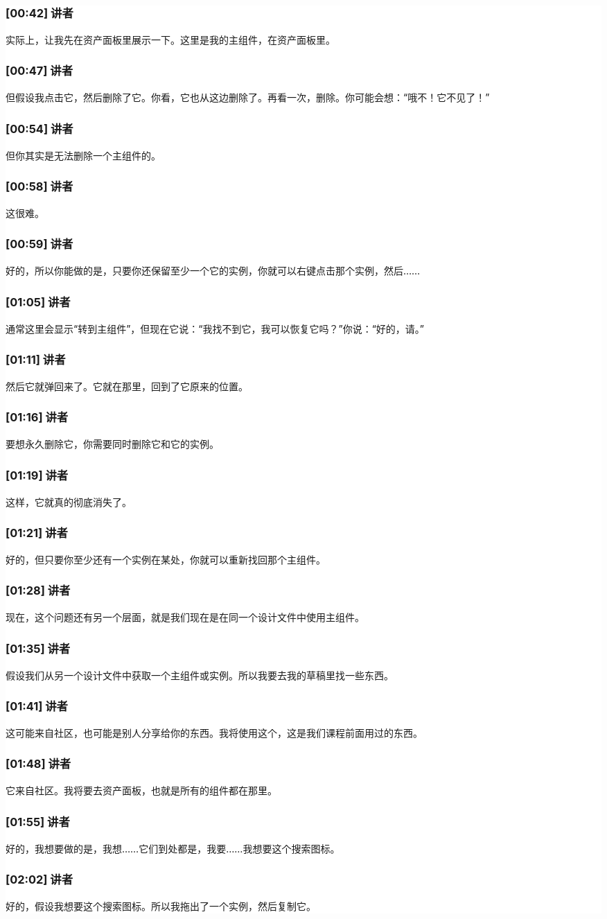 ### [00:42] 讲者
实际上，让我先在资产面板里展示一下。这里是我的主组件，在资产面板里。

### [00:47] 讲者
但假设我点击它，然后删除了它。你看，它也从这边删除了。再看一次，删除。你可能会想：“哦不！它不见了！”

### [00:54] 讲者
但你其实是无法删除一个主组件的。

### [00:58] 讲者
这很难。

### [00:59] 讲者
好的，所以你能做的是，只要你还保留至少一个它的实例，你就可以右键点击那个实例，然后……

### [01:05] 讲者
通常这里会显示“转到主组件”，但现在它说：“我找不到它，我可以恢复它吗？”你说：“好的，请。”

### [01:11] 讲者
然后它就弹回来了。它就在那里，回到了它原来的位置。

### [01:16] 讲者
要想永久删除它，你需要同时删除它和它的实例。

### [01:19] 讲者
这样，它就真的彻底消失了。

### [01:21] 讲者
好的，但只要你至少还有一个实例在某处，你就可以重新找回那个主组件。

### [01:28] 讲者
现在，这个问题还有另一个层面，就是我们现在是在同一个设计文件中使用主组件。

### [01:35] 讲者
假设我们从另一个设计文件中获取一个主组件或实例。所以我要去我的草稿里找一些东西。

### [01:41] 讲者
这可能来自社区，也可能是别人分享给你的东西。我将使用这个，这是我们课程前面用过的东西。

### [01:48] 讲者
它来自社区。我将要去资产面板，也就是所有的组件都在那里。

### [01:55] 讲者
好的，我想要做的是，我想……它们到处都是，我要……我想要这个搜索图标。

### [02:02] 讲者
好的，假设我想要这个搜索图标。所以我拖出了一个实例，然后复制它。
